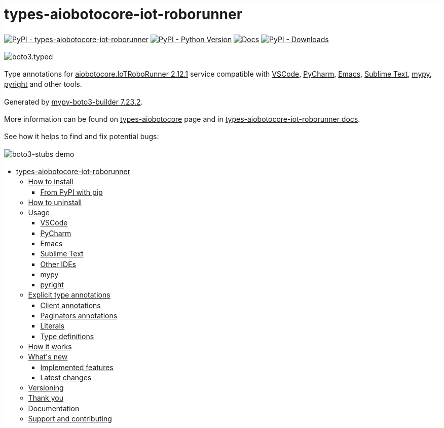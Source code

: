 <a id="types-aiobotocore-iot-roborunner"></a>

# types-aiobotocore-iot-roborunner

[![PyPI - types-aiobotocore-iot-roborunner](https://img.shields.io/pypi/v/types-aiobotocore-iot-roborunner.svg?color=blue)](https://pypi.org/project/types-aiobotocore-iot-roborunner)
[![PyPI - Python Version](https://img.shields.io/pypi/pyversions/types-aiobotocore-iot-roborunner.svg?color=blue)](https://pypi.org/project/types-aiobotocore-iot-roborunner)
[![Docs](https://img.shields.io/readthedocs/types-aiobotocore.svg?color=blue)](https://youtype.github.io/types_aiobotocore_docs/types_aiobotocore_iot_roborunner/)
[![PyPI - Downloads](https://static.pepy.tech/badge/types-aiobotocore-iot-roborunner)](https://pepy.tech/project/types-aiobotocore-iot-roborunner)

![boto3.typed](https://github.com/youtype/mypy_boto3_builder/raw/main/logo.png)

Type annotations for
[aiobotocore.IoTRoboRunner 2.12.1](https://boto3.amazonaws.com/v1/documentation/api/latest/reference/services/iot-roborunner.html#IoTRoboRunner)
service compatible with [VSCode](https://code.visualstudio.com/),
[PyCharm](https://www.jetbrains.com/pycharm/),
[Emacs](https://www.gnu.org/software/emacs/),
[Sublime Text](https://www.sublimetext.com/),
[mypy](https://github.com/python/mypy),
[pyright](https://github.com/microsoft/pyright) and other tools.

Generated by
[mypy-boto3-builder 7.23.2](https://github.com/youtype/mypy_boto3_builder).

More information can be found on
[types-aiobotocore](https://pypi.org/project/types-aiobotocore/) page and in
[types-aiobotocore-iot-roborunner docs](https://youtype.github.io/types_aiobotocore_docs/types_aiobotocore_iot_roborunner/).

See how it helps to find and fix potential bugs:

![boto3-stubs demo](https://github.com/youtype/mypy_boto3_builder/raw/main/demo.gif)

- [types-aiobotocore-iot-roborunner](#types-aiobotocore-iot-roborunner)
  - [How to install](#how-to-install)
    - [From PyPI with pip](#from-pypi-with-pip)
  - [How to uninstall](#how-to-uninstall)
  - [Usage](#usage)
    - [VSCode](#vscode)
    - [PyCharm](#pycharm)
    - [Emacs](#emacs)
    - [Sublime Text](#sublime-text)
    - [Other IDEs](#other-ides)
    - [mypy](#mypy)
    - [pyright](#pyright)
  - [Explicit type annotations](#explicit-type-annotations)
    - [Client annotations](#client-annotations)
    - [Paginators annotations](#paginators-annotations)
    - [Literals](#literals)
    - [Type definitions](#type-definitions)
  - [How it works](#how-it-works)
  - [What's new](#what's-new)
    - [Implemented features](#implemented-features)
    - [Latest changes](#latest-changes)
  - [Versioning](#versioning)
  - [Thank you](#thank-you)
  - [Documentation](#documentation)
  - [Support and contributing](#support-and-contributing)
